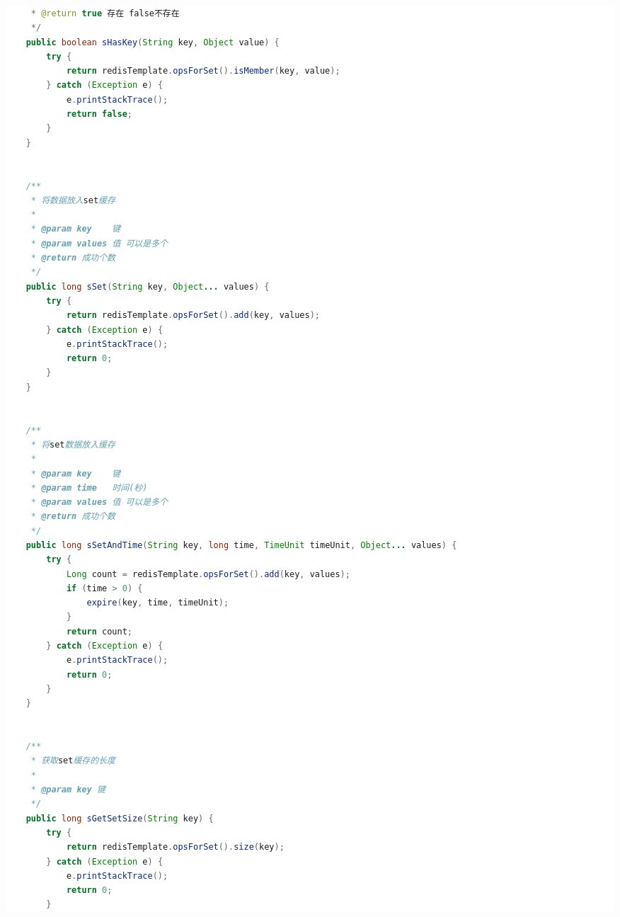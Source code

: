 ```java
     * @return true 存在 false不存在
     */
    public boolean sHasKey(String key, Object value) {
        try {
            return redisTemplate.opsForSet().isMember(key, value);
        } catch (Exception e) {
            e.printStackTrace();
            return false;
        }
    }


    /**
     * 将数据放入set缓存
     *
     * @param key    键
     * @param values 值 可以是多个
     * @return 成功个数
     */
    public long sSet(String key, Object... values) {
        try {
            return redisTemplate.opsForSet().add(key, values);
        } catch (Exception e) {
            e.printStackTrace();
            return 0;
        }
    }


    /**
     * 将set数据放入缓存
     *
     * @param key    键
     * @param time   时间(秒)
     * @param values 值 可以是多个
     * @return 成功个数
     */
    public long sSetAndTime(String key, long time, TimeUnit timeUnit, Object... values) {
        try {
            Long count = redisTemplate.opsForSet().add(key, values);
            if (time > 0) {
                expire(key, time, timeUnit);
            }
            return count;
        } catch (Exception e) {
            e.printStackTrace();
            return 0;
        }
    }


    /**
     * 获取set缓存的长度
     *
     * @param key 键
     */
    public long sGetSetSize(String key) {
        try {
            return redisTemplate.opsForSet().size(key);
        } catch (Exception e) {
            e.printStackTrace();
            return 0;
        }
```